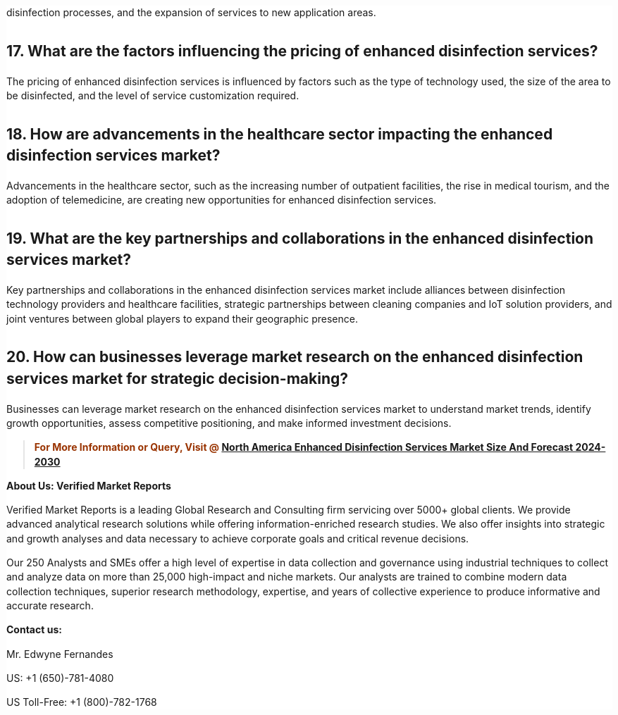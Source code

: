 disinfection processes, and the expansion of services to new application areas.</p><h2>17. What are the factors influencing the pricing of enhanced disinfection services?</div><div></h2><p>The pricing of enhanced disinfection services is influenced by factors such as the type of technology used, the size of the area to be disinfected, and the level of service customization required.</p><h2>18. How are advancements in the healthcare sector impacting the enhanced disinfection services market?</div><div></h2><p>Advancements in the healthcare sector, such as the increasing number of outpatient facilities, the rise in medical tourism, and the adoption of telemedicine, are creating new opportunities for enhanced disinfection services.</p><h2>19. What are the key partnerships and collaborations in the enhanced disinfection services market?</div><div></h2><p>Key partnerships and collaborations in the enhanced disinfection services market include alliances between disinfection technology providers and healthcare facilities, strategic partnerships between cleaning companies and IoT solution providers, and joint ventures between global players to expand their geographic presence.</p><h2>20. How can businesses leverage market research on the enhanced disinfection services market for strategic decision-making?</div><div></h2><p>Businesses can leverage market research on the enhanced disinfection services market to understand market trends, identify growth opportunities, assess competitive positioning, and make informed investment decisions.</p></body></html></p><blockquote><p><span style="color: #993300;"><strong>For More Information or Query, Visit @ <a href="https://www.verifiedmarketreports.com/product/enhanced-disinfection-services-market/">North America Enhanced Disinfection Services Market Size And Forecast 2024-2030</a></strong></span></p></blockquote><p><strong>About Us: Verified Market Reports</strong></p><p>Verified Market Reports is a leading Global Research and Consulting firm servicing over 5000+ global clients. We provide advanced analytical research solutions while offering information-enriched research studies. We also offer insights into strategic and growth analyses and data necessary to achieve corporate goals and critical revenue decisions.</p><p>Our 250 Analysts and SMEs offer a high level of expertise in data collection and governance using industrial techniques to collect and analyze data on more than 25,000 high-impact and niche markets. Our analysts are trained to combine modern data collection techniques, superior research methodology, expertise, and years of collective experience to produce informative and accurate research.</p><p><strong>Contact us:</strong></p><p>Mr. Edwyne Fernandes</p><p>US: +1 (650)-781-4080</p><p>US Toll-Free: +1 (800)-782-1768</p>
